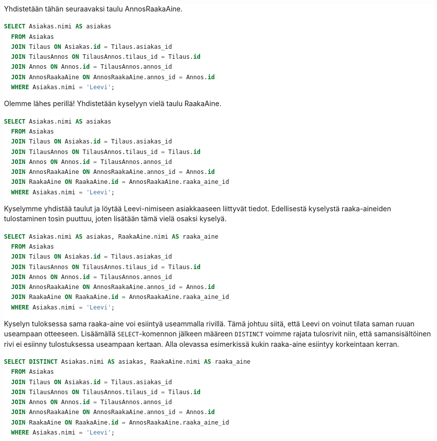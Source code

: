 Yhdistetään tähän seuraavaksi taulu AnnosRaakaAine.

```sql
SELECT Asiakas.nimi AS asiakas
  FROM Asiakas
  JOIN Tilaus ON Asiakas.id = Tilaus.asiakas_id
  JOIN TilausAnnos ON TilausAnnos.tilaus_id = Tilaus.id
  JOIN Annos ON Annos.id = TilausAnnos.annos_id
  JOIN AnnosRaakaAine ON AnnosRaakaAine.annos_id = Annos.id
  WHERE Asiakas.nimi = 'Leevi';
```

Olemme lähes perillä! Yhdistetään kyselyyn vielä taulu RaakaAine.

```sql
SELECT Asiakas.nimi AS asiakas
  FROM Asiakas
  JOIN Tilaus ON Asiakas.id = Tilaus.asiakas_id
  JOIN TilausAnnos ON TilausAnnos.tilaus_id = Tilaus.id
  JOIN Annos ON Annos.id = TilausAnnos.annos_id
  JOIN AnnosRaakaAine ON AnnosRaakaAine.annos_id = Annos.id
  JOIN RaakaAine ON RaakaAine.id = AnnosRaakaAine.raaka_aine_id
  WHERE Asiakas.nimi = 'Leevi';
```

Kyselymme yhdistää taulut ja löytää Leevi-nimiseen asiakkaaseen liittyvät tiedot. Edellisestä kyselystä raaka-aineiden tulostaminen tosin puuttuu, joten lisätään tämä vielä osaksi kyselyä.


```sql
SELECT Asiakas.nimi AS asiakas, RaakaAine.nimi AS raaka_aine
  FROM Asiakas
  JOIN Tilaus ON Asiakas.id = Tilaus.asiakas_id
  JOIN TilausAnnos ON TilausAnnos.tilaus_id = Tilaus.id
  JOIN Annos ON Annos.id = TilausAnnos.annos_id
  JOIN AnnosRaakaAine ON AnnosRaakaAine.annos_id = Annos.id
  JOIN RaakaAine ON RaakaAine.id = AnnosRaakaAine.raaka_aine_id
  WHERE Asiakas.nimi = 'Leevi';
```


Kyselyn tuloksessa sama raaka-aine voi esiintyä useammalla rivillä. Tämä johtuu siitä, että Leevi on voinut tilata saman ruuan useampaan otteeseen. Lisäämällä `SELECT`-komennon jälkeen määreen `DISTINCT` voimme rajata tulosrivit niin, että samansisältöinen rivi ei esiinny tulostuksessa useampaan kertaan. Alla olevassa esimerkissä kukin raaka-aine esiintyy korkeintaan kerran.


```sql
SELECT DISTINCT Asiakas.nimi AS asiakas, RaakaAine.nimi AS raaka_aine
  FROM Asiakas
  JOIN Tilaus ON Asiakas.id = Tilaus.asiakas_id
  JOIN TilausAnnos ON TilausAnnos.tilaus_id = Tilaus.id
  JOIN Annos ON Annos.id = TilausAnnos.annos_id
  JOIN AnnosRaakaAine ON AnnosRaakaAine.annos_id = Annos.id
  JOIN RaakaAine ON RaakaAine.id = AnnosRaakaAine.raaka_aine_id
  WHERE Asiakas.nimi = 'Leevi';
```

